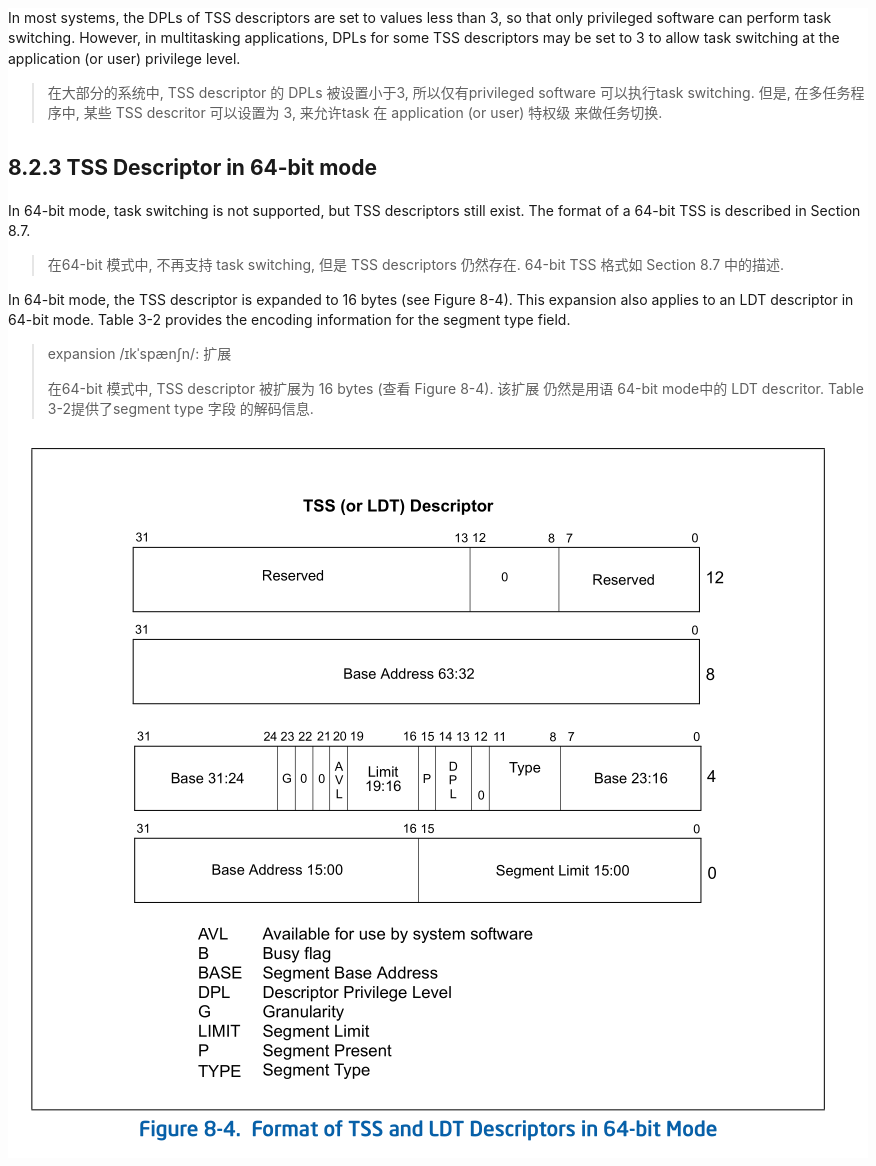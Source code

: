 In most systems, the DPLs of TSS descriptors are set to values less than 3, so
that only privileged software can perform task switching. However, in
multitasking applications, DPLs for some TSS descriptors may be set to 3 to
allow task switching at the application (or user) privilege level.

> 在大部分的系统中, TSS descriptor 的 DPLs 被设置小于3, 所以仅有privileged software
> 可以执行task switching. 但是, 在多任务程序中, 某些 TSS descritor 可以设置为
> 3, 来允许task 在 application (or user) 特权级 来做任务切换.

## 8.2.3 TSS Descriptor in 64-bit mode

In 64-bit mode, task switching is not supported, but TSS descriptors still
exist. The format of a 64-bit TSS is described in Section 8.7.

> 在64-bit 模式中, 不再支持 task switching, 但是 TSS descriptors 仍然存在.
> 64-bit TSS 格式如 Section 8.7 中的描述.

In 64-bit mode, the TSS descriptor is expanded to 16 bytes (see Figure 8-4).
This expansion also applies to an LDT descriptor in 64-bit mode. Table 3-2
provides the encoding information for the segment type field.

> expansion /ɪkˈspænʃn/: 扩展
>
> 在64-bit 模式中, TSS descriptor 被扩展为 16 bytes (查看 Figure 8-4). 该扩展
> 仍然是用语 64-bit mode中的 LDT descritor. Table 3-2提供了segment type 字段
> 的解码信息.

![TSS_LDT_DESC](pic/64_TSS_LDT_DESC.png)
